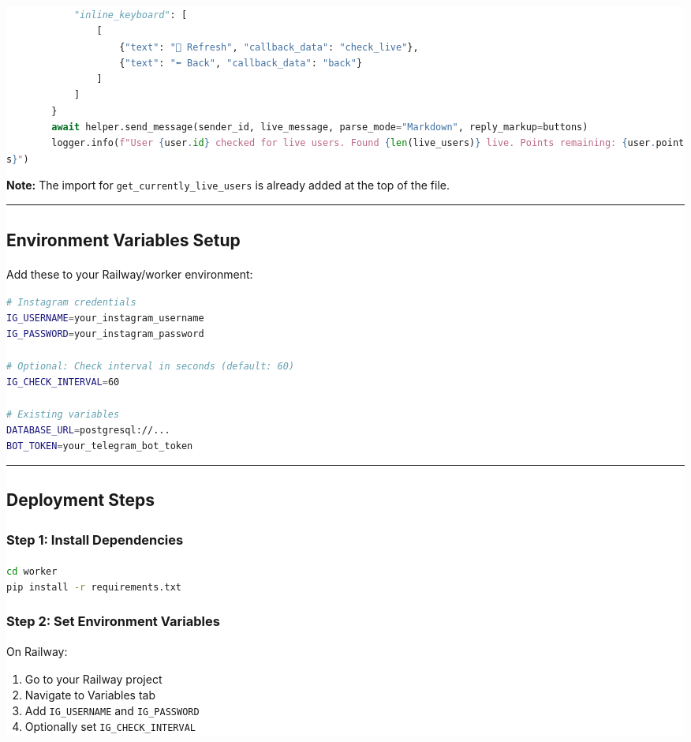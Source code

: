 ```python
            "inline_keyboard": [
                [
                    {"text": "🔄 Refresh", "callback_data": "check_live"},
                    {"text": "⬅️ Back", "callback_data": "back"}
                ]
            ]
        }
        await helper.send_message(sender_id, live_message, parse_mode="Markdown", reply_markup=buttons)
        logger.info(f"User {user.id} checked for live users. Found {len(live_users)} live. Points remaining: {user.points}")
```

**Note:** The import for `get_currently_live_users` is already added at the top of the file.

---

## Environment Variables Setup

Add these to your Railway/worker environment:

```bash
# Instagram credentials
IG_USERNAME=your_instagram_username
IG_PASSWORD=your_instagram_password

# Optional: Check interval in seconds (default: 60)
IG_CHECK_INTERVAL=60

# Existing variables
DATABASE_URL=postgresql://...
BOT_TOKEN=your_telegram_bot_token
```

---

## Deployment Steps

### **Step 1: Install Dependencies**

```bash
cd worker
pip install -r requirements.txt
```

### **Step 2: Set Environment Variables**

On Railway:
1. Go to your Railway project
2. Navigate to Variables tab
3. Add `IG_USERNAME` and `IG_PASSWORD`
4. Optionally set `IG_CHECK_INTERVAL`
